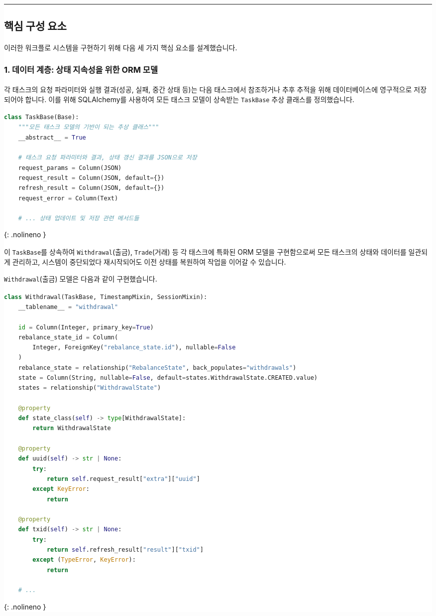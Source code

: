 -----

## 핵심 구성 요소

이러한 워크플로 시스템을 구현하기 위해 다음 세 가지 핵심 요소를 설계했습니다.

### 1\. 데이터 계층: 상태 지속성을 위한 ORM 모델

각 태스크의 요청 파라미터와 실행 결과(성공, 실패, 중간 상태 등)는 다음 태스크에서 참조하거나 추후 추적을 위해 데이터베이스에 영구적으로 저장되어야 합니다. 이를 위해 SQLAlchemy를 사용하여 모든 태스크 모델이 상속받는 `TaskBase` 추상 클래스를 정의했습니다.

```python
class TaskBase(Base):
    """모든 태스크 모델의 기반이 되는 추상 클래스"""
    __abstract__ = True

    # 태스크 요청 파라미터와 결과, 상태 갱신 결과를 JSON으로 저장
    request_params = Column(JSON)
    request_result = Column(JSON, default={})
    refresh_result = Column(JSON, default={})
    request_error = Column(Text)
    
    # ... 상태 업데이트 및 저장 관련 메서드들
```
{: .nolineno }

이 `TaskBase`를 상속하여 `Withdrawal`(출금), `Trade`(거래) 등 각 태스크에 특화된 ORM 모델을 구현함으로써 모든 태스크의 상태와 데이터를 일관되게 관리하고, 시스템이 중단되었다 재시작되어도 이전 상태를 복원하여 작업을 이어갈 수 있습니다. 

`Withdrawal`(출금) 모델은 다음과 같이 구현했습니다.

```python
class Withdrawal(TaskBase, TimestampMixin, SessionMixin):
    __tablename__ = "withdrawal"

    id = Column(Integer, primary_key=True)
    rebalance_state_id = Column(
        Integer, ForeignKey("rebalance_state.id"), nullable=False
    )
    rebalance_state = relationship("RebalanceState", back_populates="withdrawals")
    state = Column(String, nullable=False, default=states.WithdrawalState.CREATED.value)
    states = relationship("WithdrawalState")

    @property
    def state_class(self) -> type[WithdrawalState]:
        return WithdrawalState

    @property
    def uuid(self) -> str | None:
        try:
            return self.request_result["extra"]["uuid"]
        except KeyError:
            return

    @property
    def txid(self) -> str | None:
        try:
            return self.refresh_result["result"]["txid"]
        except (TypeError, KeyError):
            return

    # ...
```
{: .nolineno }
